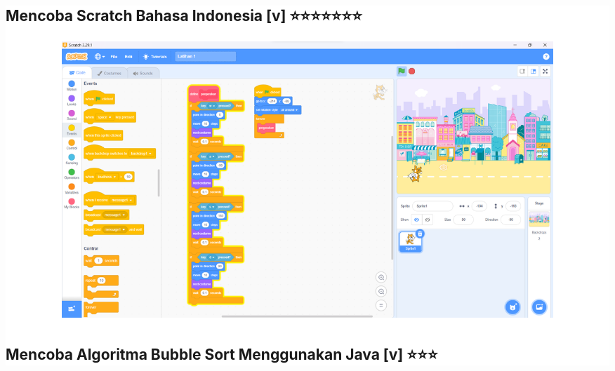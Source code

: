 
## Mencoba Scratch Bahasa Indonesia [v] ⭐⭐⭐⭐⭐⭐⭐
<p align="center">
  <img src="https://github.com/fauzanashshidiq/pengenalaninformatika-uas/blob/main/UAS-PI/Gambar/Scratch.png" width="700" height="400">
</p>

## Mencoba Algoritma Bubble Sort Menggunakan Java [v] ⭐⭐⭐
<p align="center">